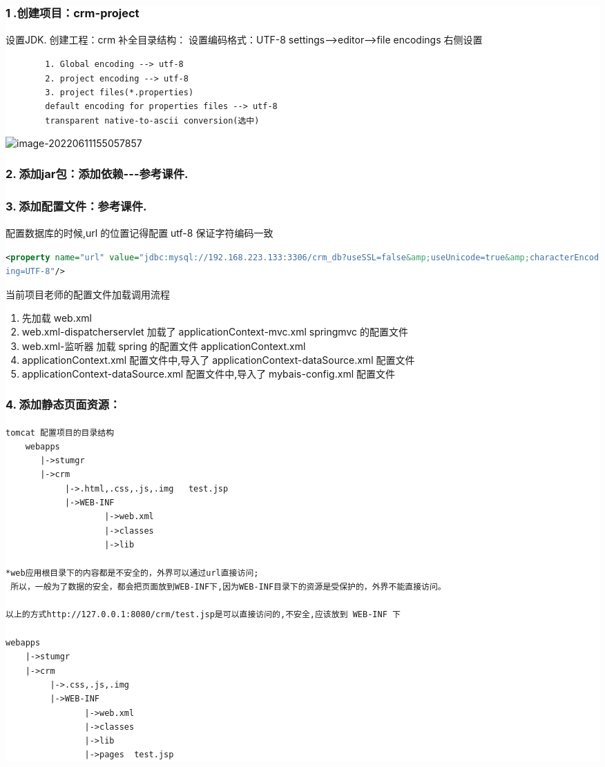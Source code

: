 ### 1 .创建项目：crm-project

设置JDK.
创建工程：crm
补全目录结构：
设置编码格式：UTF-8
		settings-->editor-->file encodings
			右侧设置 

			1. Global encoding --> utf-8
			2. project encoding --> utf-8
			3. project files(*.properties)
	  		default encoding for properties files --> utf-8 
	  		transparent native-to-ascii conversion(选中)



![image-20220611155057857](E:\学习资料\笔记\md笔记\image-20220611155057857.png)

### 2. 添加jar包：添加依赖---参考课件.

### 3. 添加配置文件：参考课件.

配置数据库的时候,url 的位置记得配置 utf-8 保证字符编码一致

```xml
<property name="url" value="jdbc:mysql://192.168.223.133:3306/crm_db?useSSL=false&amp;useUnicode=true&amp;characterEncoding=UTF-8"/>
```

当前项目老师的配置文件加载调用流程

1. 先加载 web.xml
2. web.xml-dispatcherservlet 加载了 applicationContext-mvc.xml springmvc 的配置文件
5. web.xml-监听器 加载 spring 的配置文件 applicationContext.xml
4. applicationContext.xml 配置文件中,导入了 applicationContext-dataSource.xml 配置文件
5. applicationContext-dataSource.xml 配置文件中,导入了 mybais-config.xml 配置文件

### 4. 添加静态页面资源：

```
tomcat 配置项目的目录结构
    webapps
       |->stumgr
       |->crm
            |->.html,.css,.js,.img   test.jsp
            |->WEB-INF
                    |->web.xml
                    |->classes
                    |->lib

*web应用根目录下的内容都是不安全的，外界可以通过url直接访问;
 所以，一般为了数据的安全，都会把页面放到WEB-INF下,因为WEB-INF目录下的资源是受保护的，外界不能直接访问。

以上的方式http://127.0.0.1:8080/crm/test.jsp是可以直接访问的,不安全,应该放到 WEB-INF 下

webapps
    |->stumgr
    |->crm
         |->.css,.js,.img   
         |->WEB-INF
                |->web.xml
                |->classes
                |->lib
                |->pages  test.jsp
```
